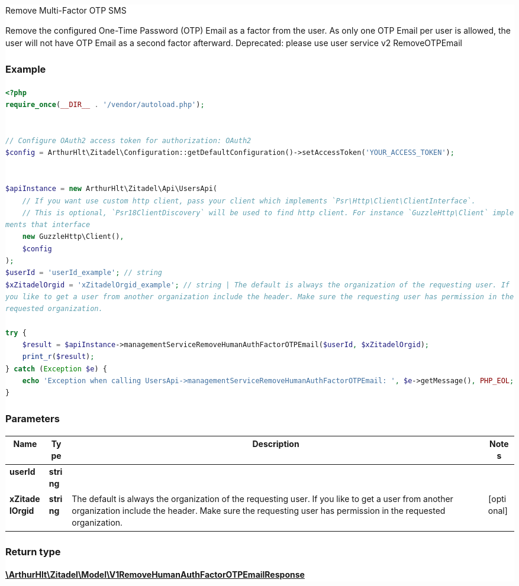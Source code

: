 Remove Multi-Factor OTP SMS

Remove the configured One-Time Password (OTP) Email as a factor from the user. As only one OTP Email per user is allowed, the user will not have OTP Email as a second factor afterward.  Deprecated: please use user service v2 RemoveOTPEmail

### Example

```php
<?php
require_once(__DIR__ . '/vendor/autoload.php');


// Configure OAuth2 access token for authorization: OAuth2
$config = ArthurHlt\Zitadel\Configuration::getDefaultConfiguration()->setAccessToken('YOUR_ACCESS_TOKEN');


$apiInstance = new ArthurHlt\Zitadel\Api\UsersApi(
    // If you want use custom http client, pass your client which implements `Psr\Http\Client\ClientInterface`.
    // This is optional, `Psr18ClientDiscovery` will be used to find http client. For instance `GuzzleHttp\Client` implements that interface
    new GuzzleHttp\Client(),
    $config
);
$userId = 'userId_example'; // string
$xZitadelOrgid = 'xZitadelOrgid_example'; // string | The default is always the organization of the requesting user. If you like to get a user from another organization include the header. Make sure the requesting user has permission in the requested organization.

try {
    $result = $apiInstance->managementServiceRemoveHumanAuthFactorOTPEmail($userId, $xZitadelOrgid);
    print_r($result);
} catch (Exception $e) {
    echo 'Exception when calling UsersApi->managementServiceRemoveHumanAuthFactorOTPEmail: ', $e->getMessage(), PHP_EOL;
}
```

### Parameters

Name | Type | Description  | Notes
------------- | ------------- | ------------- | -------------
 **userId** | **string**|  |
 **xZitadelOrgid** | **string**| The default is always the organization of the requesting user. If you like to get a user from another organization include the header. Make sure the requesting user has permission in the requested organization. | [optional]

### Return type

[**\ArthurHlt\Zitadel\Model\V1RemoveHumanAuthFactorOTPEmailResponse**](../Model/V1RemoveHumanAuthFactorOTPEmailResponse.md)
